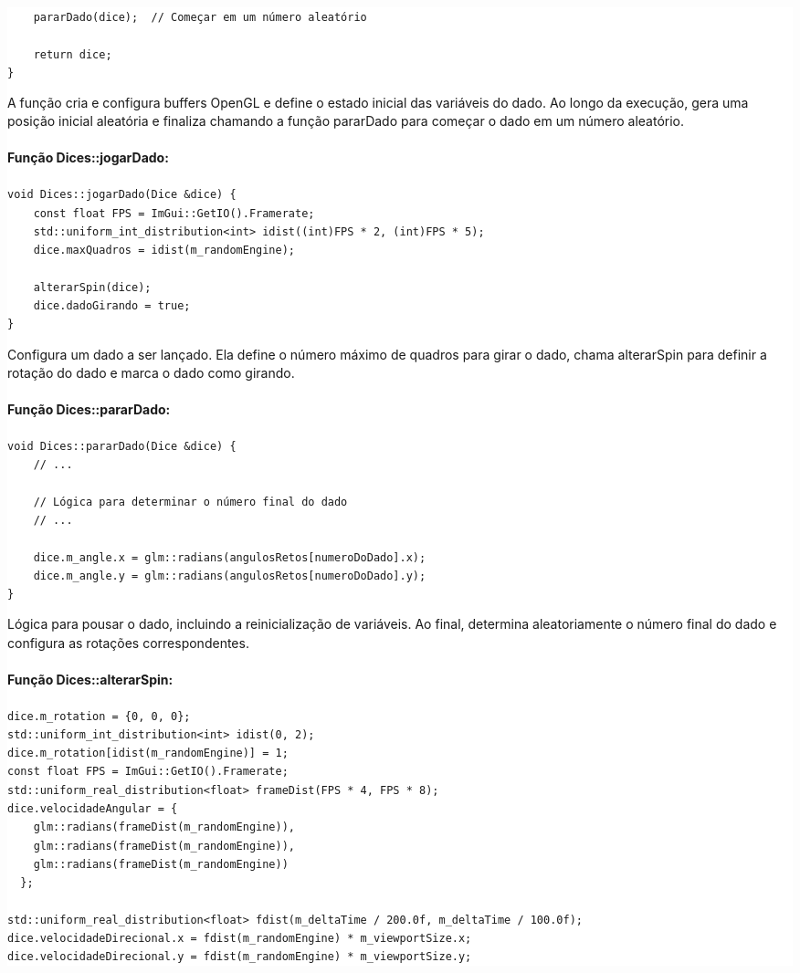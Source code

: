 ```
    pararDado(dice);  // Começar em um número aleatório

    return dice;
}
```

A função cria e configura buffers OpenGL e define o estado inicial das variáveis do dado. Ao longo da execução, gera uma posição inicial aleatória e finaliza chamando a função pararDado para começar o dado em um número aleatório.

#### Função Dices::jogarDado:

```
void Dices::jogarDado(Dice &dice) {
    const float FPS = ImGui::GetIO().Framerate;
    std::uniform_int_distribution<int> idist((int)FPS * 2, (int)FPS * 5);
    dice.maxQuadros = idist(m_randomEngine);

    alterarSpin(dice);
    dice.dadoGirando = true;
}
```

Configura um dado a ser lançado. Ela define o número máximo de quadros para girar o dado, chama alterarSpin para definir a rotação do dado e marca o dado como girando.

#### Função Dices::pararDado:

```
void Dices::pararDado(Dice &dice) {
    // ...

    // Lógica para determinar o número final do dado
    // ...

    dice.m_angle.x = glm::radians(angulosRetos[numeroDoDado].x);
    dice.m_angle.y = glm::radians(angulosRetos[numeroDoDado].y);
}
```

Lógica para pousar o dado, incluindo a reinicialização de variáveis. Ao final, determina aleatoriamente o número final do dado e configura as rotações correspondentes.

#### Função Dices::alterarSpin:

```
dice.m_rotation = {0, 0, 0};
std::uniform_int_distribution<int> idist(0, 2);
dice.m_rotation[idist(m_randomEngine)] = 1;
const float FPS = ImGui::GetIO().Framerate;
std::uniform_real_distribution<float> frameDist(FPS * 4, FPS * 8);
dice.velocidadeAngular = {
    glm::radians(frameDist(m_randomEngine)),
    glm::radians(frameDist(m_randomEngine)),
    glm::radians(frameDist(m_randomEngine))
  };

std::uniform_real_distribution<float> fdist(m_deltaTime / 200.0f, m_deltaTime / 100.0f);
dice.velocidadeDirecional.x = fdist(m_randomEngine) * m_viewportSize.x;
dice.velocidadeDirecional.y = fdist(m_randomEngine) * m_viewportSize.y;

```
